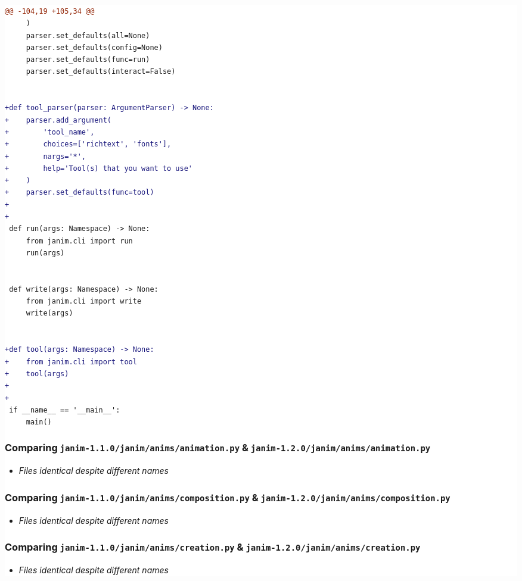 ```diff
@@ -104,19 +105,34 @@
     )
     parser.set_defaults(all=None)
     parser.set_defaults(config=None)
     parser.set_defaults(func=run)
     parser.set_defaults(interact=False)
 
 
+def tool_parser(parser: ArgumentParser) -> None:
+    parser.add_argument(
+        'tool_name',
+        choices=['richtext', 'fonts'],
+        nargs='*',
+        help='Tool(s) that you want to use'
+    )
+    parser.set_defaults(func=tool)
+
+
 def run(args: Namespace) -> None:
     from janim.cli import run
     run(args)
 
 
 def write(args: Namespace) -> None:
     from janim.cli import write
     write(args)
 
 
+def tool(args: Namespace) -> None:
+    from janim.cli import tool
+    tool(args)
+
+
 if __name__ == '__main__':
     main()
```

### Comparing `janim-1.1.0/janim/anims/animation.py` & `janim-1.2.0/janim/anims/animation.py`

 * *Files identical despite different names*

### Comparing `janim-1.1.0/janim/anims/composition.py` & `janim-1.2.0/janim/anims/composition.py`

 * *Files identical despite different names*

### Comparing `janim-1.1.0/janim/anims/creation.py` & `janim-1.2.0/janim/anims/creation.py`

 * *Files identical despite different names*
